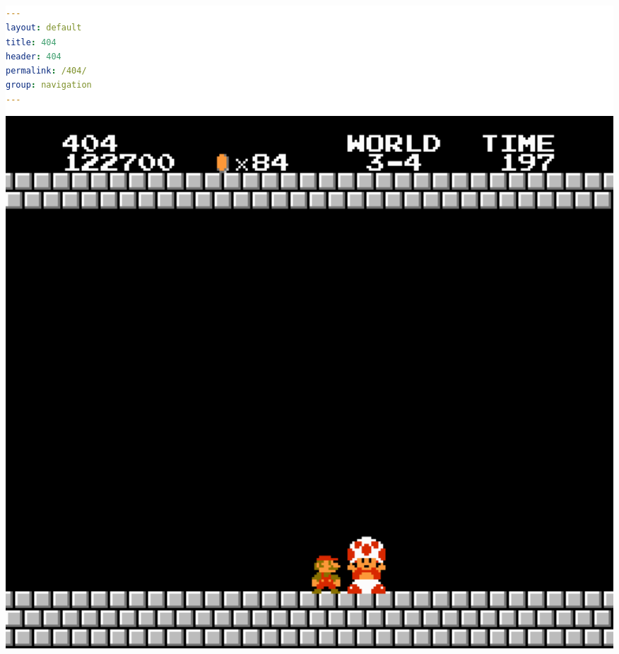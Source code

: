 ```yaml
---
layout: default
title: 404 
header: 404
permalink: /404/
group: navigation
---
```



<img src="/img/404.gif" width="100%" style="display:block;margin-left:auto;margin-right:auto;" />

